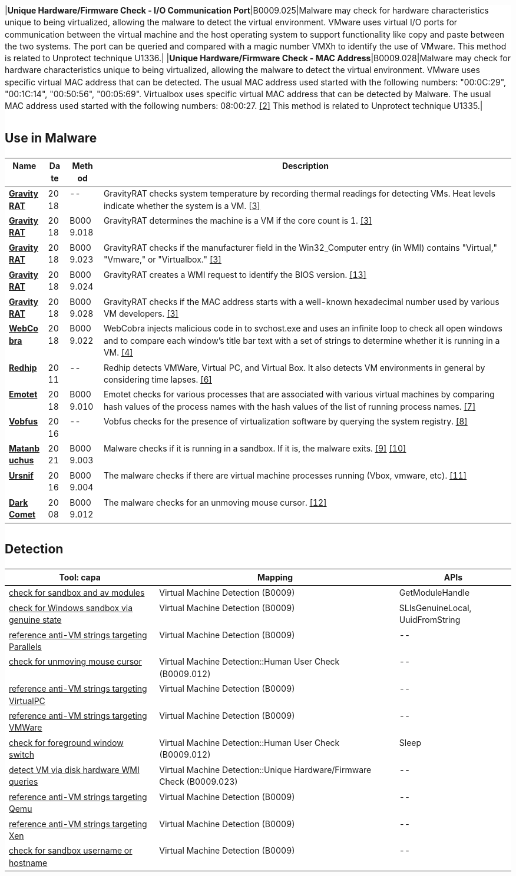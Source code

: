 |**Unique Hardware/Firmware Check - I/O Communication Port**|B0009.025|Malware may check for hardware characteristics unique to being virtualized, allowing the malware to detect the virtual environment. VMware uses virtual I/O ports for communication between the virtual machine and the host operating system to support functionality like copy and paste between the two systems. The port can be queried and compared with a magic number VMXh to identify the use of VMware. This method is related to Unprotect technique U1336.|
|**Unique Hardware/Firmware Check - MAC Address**|B0009.028|Malware may check for hardware characteristics unique to being virtualized, allowing the malware to detect the virtual environment. VMware uses specific virtual MAC address that can be detected. The usual MAC address used started with the following numbers: "00:0C:29", "00:1C:14", "00:50:56", "00:05:69". Virtualbox uses specific virtual MAC address that can be detected by Malware. The usual MAC address used started with the following numbers: 08:00:27. [[2]](#2) This method is related to Unprotect technique U1335.|

## Use in Malware

|Name|Date|Method|Description|
|---|---|---|---|
|[**GravityRAT**](../xample-malware/gravity-rat.md)|2018|--|GravityRAT checks system temperature by recording thermal readings for detecting VMs. Heat levels indicate whether the system is a VM. [[3]](#3)|
|[**GravityRAT**](../xample-malware/gravity-rat.md)|2018|B0009.018|GravityRAT determines the machine is a VM if the core count is 1. [[3]](#3)|
|[**GravityRAT**](../xample-malware/gravity-rat.md)|2018|B0009.023|GravityRAT checks if the manufacturer field in the Win32_Computer entry (in WMI) contains "Virtual," "Vmware," or "Virtualbox." [[3]](#3)|
|[**GravityRAT**](../xample-malware/gravity-rat.md)|2018|B0009.024|GravityRAT creates a WMI request to identify the BIOS version. [[13]](#13)|
|[**GravityRAT**](../xample-malware/gravity-rat.md)|2018|B0009.028|GravityRAT checks if the MAC address starts with a well-known hexadecimal number used by various VM developers. [[3]](#3)|
|[**WebCobra**](../xample-malware/webcobra.md)|2018|B0009.022|WebCobra injects malicious code in to svchost.exe and uses an infinite loop to check all open windows and to compare each window’s title bar text with a set of strings to determine whether it is running in a VM. [[4]](#4)|
|[**Redhip**](../xample-malware/redhip.md)|2011|--|Redhip detects VMWare, Virtual PC, and Virtual Box. It also detects VM environments in general by considering time lapses. [[6]](#6)|
|[**Emotet**](../xample-malware/emotet.md)|2018|B0009.010|Emotet checks for various processes that are associated with various virtual machines by comparing hash values of the process names with the hash values of the list of running process names. [[7]](#7)|
|[**Vobfus**](../xample-malware/vobfus.md)|2016|--|Vobfus checks for the presence of virtualization software by querying the system registry. [[8]](#8)|
|[**Matanbuchus**](../xample-malware/matanbuchus.md)|2021|B0009.003|Malware checks if it is running in a sandbox. If it is, the malware exits. [[9]](#9) [[10]](#10)|
|[**Ursnif**](../xample-malware/ursnif.md)|2016|B0009.004|The malware checks if there are virtual machine processes running (Vbox, vmware, etc). [[11]](#11)|
|[**Dark Comet**](../xample-malware/dark-comet.md)|2008|B0009.012|The malware checks for an unmoving mouse cursor. [[12]](#12)|

## Detection

|Tool: capa|Mapping|APIs|
|---|---|---|
|[check for sandbox and av modules](https://github.com/mandiant/capa-rules/blob/master/anti-analysis/anti-av/check-for-sandbox-and-av-modules.yml)|Virtual Machine Detection (B0009)|GetModuleHandle|
|[check for Windows sandbox via genuine state](https://github.com/mandiant/capa-rules/blob/master/anti-analysis/anti-vm/vm-detection/check-for-windows-sandbox-via-genuine-state.yml)|Virtual Machine Detection (B0009)|SLIsGenuineLocal, UuidFromString|
|[reference anti-VM strings targeting Parallels](https://github.com/mandiant/capa-rules/blob/master/anti-analysis/anti-vm/vm-detection/reference-anti-vm-strings-targeting-parallels.yml)|Virtual Machine Detection (B0009)|--|
|[check for unmoving mouse cursor](https://github.com/mandiant/capa-rules/blob/master/anti-analysis/anti-vm/vm-detection/check-for-unmoving-mouse-cursor.yml)|Virtual Machine Detection::Human User Check (B0009.012)|--|
|[reference anti-VM strings targeting VirtualPC](https://github.com/mandiant/capa-rules/blob/master/anti-analysis/anti-vm/vm-detection/reference-anti-vm-strings-targeting-virtualpc.yml)|Virtual Machine Detection (B0009)|--|
|[reference anti-VM strings targeting VMWare](https://github.com/mandiant/capa-rules/blob/master/anti-analysis/anti-vm/vm-detection/reference-anti-vm-strings-targeting-vmware.yml)|Virtual Machine Detection (B0009)|--|
|[check for foreground window switch](https://github.com/mandiant/capa-rules/blob/master/anti-analysis/anti-vm/vm-detection/check-for-foreground-window-switch.yml)|Virtual Machine Detection::Human User Check (B0009.012)|Sleep|
|[detect VM via disk hardware WMI queries](https://github.com/mandiant/capa-rules/blob/master/anti-analysis/anti-vm/vm-detection/detect-vm-via-disk-hardware-wmi-queries.yml)|Virtual Machine Detection::Unique Hardware/Firmware Check (B0009.023)|--|
|[reference anti-VM strings targeting Qemu](https://github.com/mandiant/capa-rules/blob/master/anti-analysis/anti-vm/vm-detection/reference-anti-vm-strings-targeting-qemu.yml)|Virtual Machine Detection (B0009)|--|
|[reference anti-VM strings targeting Xen](https://github.com/mandiant/capa-rules/blob/master/anti-analysis/anti-vm/vm-detection/reference-anti-vm-strings-targeting-xen.yml)|Virtual Machine Detection (B0009)|--|
|[check for sandbox username or hostname](https://github.com/mandiant/capa-rules/blob/master/anti-analysis/anti-vm/vm-detection/check-for-sandbox-username-or-hostname.yml)|Virtual Machine Detection (B0009)|--|